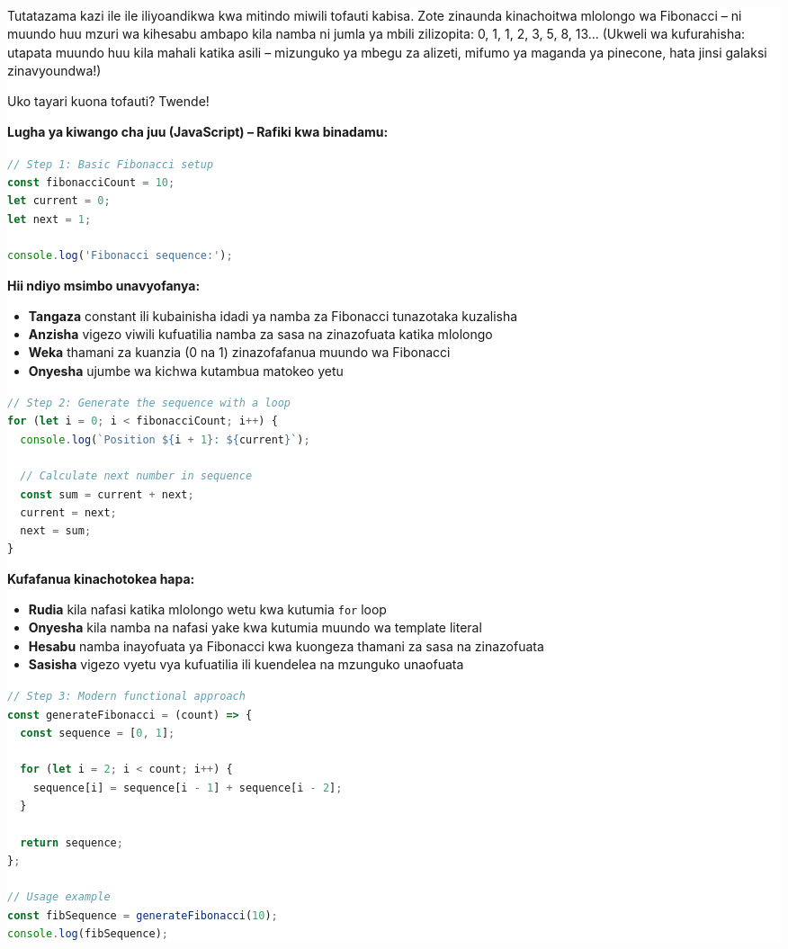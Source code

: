 Tutatazama kazi ile ile iliyoandikwa kwa mitindo miwili tofauti kabisa. Zote zinaunda kinachoitwa mlolongo wa Fibonacci – ni muundo huu mzuri wa kihesabu ambapo kila namba ni jumla ya mbili zilizopita: 0, 1, 1, 2, 3, 5, 8, 13... (Ukweli wa kufurahisha: utapata muundo huu kila mahali katika asili – mizunguko ya mbegu za alizeti, mifumo ya maganda ya pinecone, hata jinsi galaksi zinavyoundwa!)

Uko tayari kuona tofauti? Twende!

**Lugha ya kiwango cha juu (JavaScript) – Rafiki kwa binadamu:**

```javascript
// Step 1: Basic Fibonacci setup
const fibonacciCount = 10;
let current = 0;
let next = 1;

console.log('Fibonacci sequence:');
```

**Hii ndiyo msimbo unavyofanya:**
- **Tangaza** constant ili kubainisha idadi ya namba za Fibonacci tunazotaka kuzalisha
- **Anzisha** vigezo viwili kufuatilia namba za sasa na zinazofuata katika mlolongo
- **Weka** thamani za kuanzia (0 na 1) zinazofafanua muundo wa Fibonacci
- **Onyesha** ujumbe wa kichwa kutambua matokeo yetu

```javascript
// Step 2: Generate the sequence with a loop
for (let i = 0; i < fibonacciCount; i++) {
  console.log(`Position ${i + 1}: ${current}`);
  
  // Calculate next number in sequence
  const sum = current + next;
  current = next;
  next = sum;
}
```

**Kufafanua kinachotokea hapa:**
- **Rudia** kila nafasi katika mlolongo wetu kwa kutumia `for` loop
- **Onyesha** kila namba na nafasi yake kwa kutumia muundo wa template literal
- **Hesabu** namba inayofuata ya Fibonacci kwa kuongeza thamani za sasa na zinazofuata
- **Sasisha** vigezo vyetu vya kufuatilia ili kuendelea na mzunguko unaofuata

```javascript
// Step 3: Modern functional approach
const generateFibonacci = (count) => {
  const sequence = [0, 1];
  
  for (let i = 2; i < count; i++) {
    sequence[i] = sequence[i - 1] + sequence[i - 2];
  }
  
  return sequence;
};

// Usage example
const fibSequence = generateFibonacci(10);
console.log(fibSequence);
```
